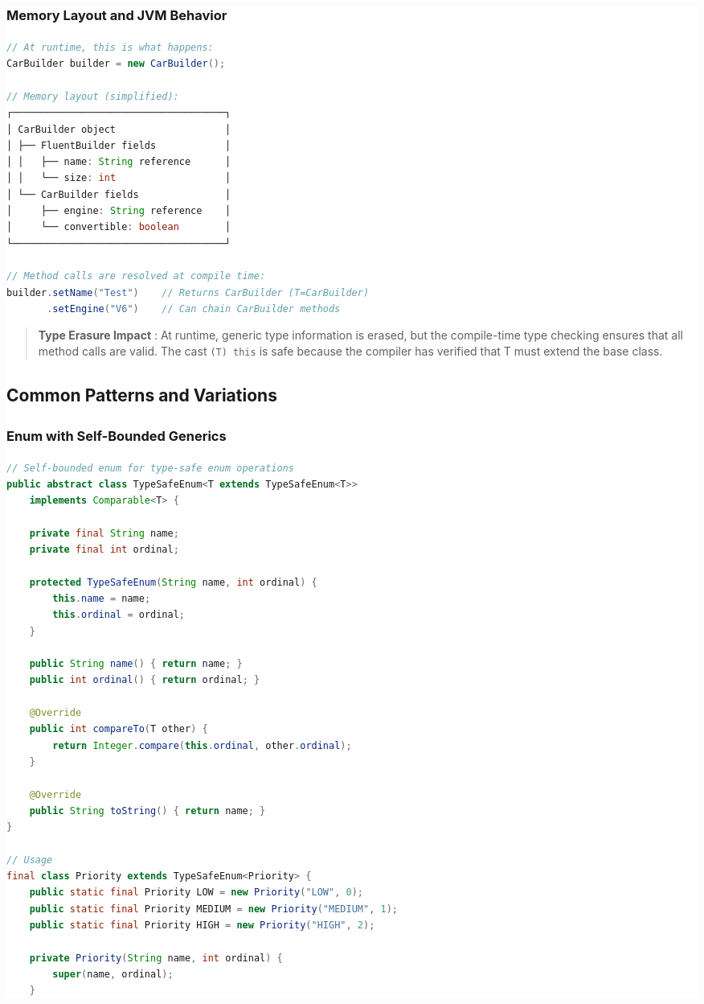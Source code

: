 ### Memory Layout and JVM Behavior

```java
// At runtime, this is what happens:
CarBuilder builder = new CarBuilder();

// Memory layout (simplified):
┌─────────────────────────────────────┐
│ CarBuilder object                   │
│ ├── FluentBuilder fields            │
│ │   ├── name: String reference      │
│ │   └── size: int                   │
│ └── CarBuilder fields               │
│     ├── engine: String reference    │
│     └── convertible: boolean        │
└─────────────────────────────────────┘

// Method calls are resolved at compile time:
builder.setName("Test")    // Returns CarBuilder (T=CarBuilder)
       .setEngine("V6")    // Can chain CarBuilder methods
```

> **Type Erasure Impact** : At runtime, generic type information is erased, but the compile-time type checking ensures that all method calls are valid. The cast `(T) this` is safe because the compiler has verified that T must extend the base class.

## Common Patterns and Variations

### Enum with Self-Bounded Generics

```java
// Self-bounded enum for type-safe enum operations
public abstract class TypeSafeEnum<T extends TypeSafeEnum<T>> 
    implements Comparable<T> {
  
    private final String name;
    private final int ordinal;
  
    protected TypeSafeEnum(String name, int ordinal) {
        this.name = name;
        this.ordinal = ordinal;
    }
  
    public String name() { return name; }
    public int ordinal() { return ordinal; }
  
    @Override
    public int compareTo(T other) {
        return Integer.compare(this.ordinal, other.ordinal);
    }
  
    @Override
    public String toString() { return name; }
}

// Usage
final class Priority extends TypeSafeEnum<Priority> {
    public static final Priority LOW = new Priority("LOW", 0);
    public static final Priority MEDIUM = new Priority("MEDIUM", 1);
    public static final Priority HIGH = new Priority("HIGH", 2);
  
    private Priority(String name, int ordinal) {
        super(name, ordinal);
    }
```